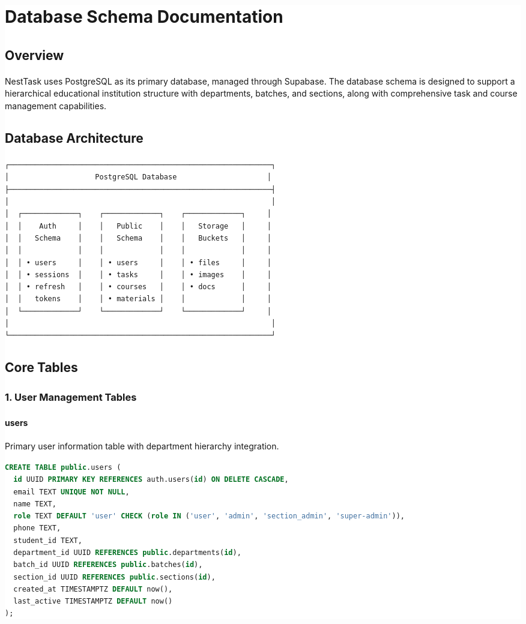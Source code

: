 # Database Schema Documentation

## Overview

NestTask uses PostgreSQL as its primary database, managed through Supabase. The database schema is designed to support a hierarchical educational institution structure with departments, batches, and sections, along with comprehensive task and course management capabilities.

## Database Architecture

```
┌─────────────────────────────────────────────────────────────┐
│                    PostgreSQL Database                     │
├─────────────────────────────────────────────────────────────┤
│                                                             │
│  ┌─────────────┐    ┌─────────────┐    ┌─────────────┐     │
│  │    Auth     │    │   Public    │    │   Storage   │     │
│  │   Schema    │    │   Schema    │    │   Buckets   │     │
│  │             │    │             │    │             │     │
│  │ • users     │    │ • users     │    │ • files     │     │
│  │ • sessions  │    │ • tasks     │    │ • images    │     │
│  │ • refresh   │    │ • courses   │    │ • docs      │     │
│  │   tokens    │    │ • materials │    │             │     │
│  └─────────────┘    └─────────────┘    └─────────────┘     │
│                                                             │
└─────────────────────────────────────────────────────────────┘
```

## Core Tables

### 1. User Management Tables

#### users
Primary user information table with department hierarchy integration.

```sql
CREATE TABLE public.users (
  id UUID PRIMARY KEY REFERENCES auth.users(id) ON DELETE CASCADE,
  email TEXT UNIQUE NOT NULL,
  name TEXT,
  role TEXT DEFAULT 'user' CHECK (role IN ('user', 'admin', 'section_admin', 'super-admin')),
  phone TEXT,
  student_id TEXT,
  department_id UUID REFERENCES public.departments(id),
  batch_id UUID REFERENCES public.batches(id),
  section_id UUID REFERENCES public.sections(id),
  created_at TIMESTAMPTZ DEFAULT now(),
  last_active TIMESTAMPTZ DEFAULT now()
);
```
